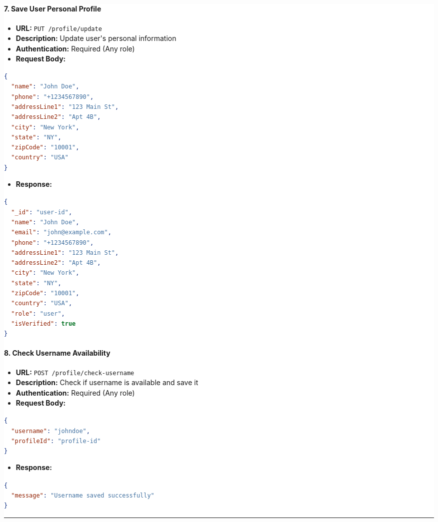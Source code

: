 
#### 7. Save User Personal Profile
- **URL:** `PUT /profile/update`
- **Description:** Update user's personal information
- **Authentication:** Required (Any role)
- **Request Body:**
```json
{
  "name": "John Doe",
  "phone": "+1234567890",
  "addressLine1": "123 Main St",
  "addressLine2": "Apt 4B",
  "city": "New York",
  "state": "NY",
  "zipCode": "10001",
  "country": "USA"
}
```
- **Response:**
```json
{
  "_id": "user-id",
  "name": "John Doe",
  "email": "john@example.com",
  "phone": "+1234567890",
  "addressLine1": "123 Main St",
  "addressLine2": "Apt 4B",
  "city": "New York",
  "state": "NY",
  "zipCode": "10001",
  "country": "USA",
  "role": "user",
  "isVerified": true
}
```

#### 8. Check Username Availability
- **URL:** `POST /profile/check-username`
- **Description:** Check if username is available and save it
- **Authentication:** Required (Any role)
- **Request Body:**
```json
{
  "username": "johndoe",
  "profileId": "profile-id"
}
```
- **Response:**
```json
{
  "message": "Username saved successfully"
}
```

---